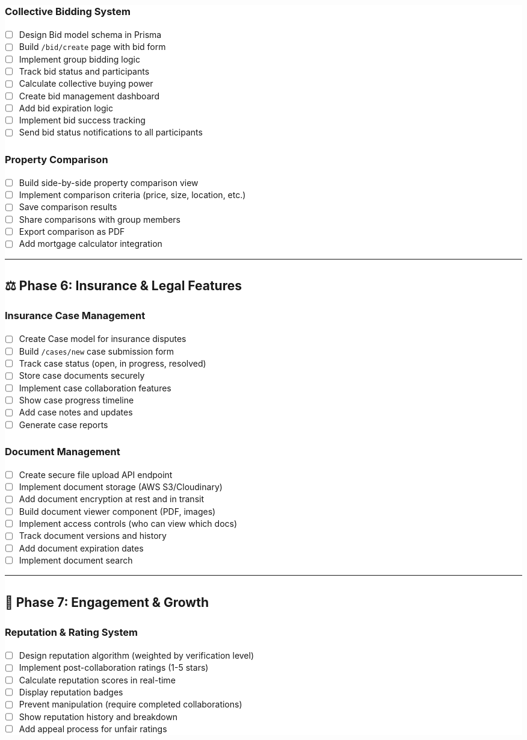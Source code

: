 ### Collective Bidding System
- [ ] Design Bid model schema in Prisma
- [ ] Build `/bid/create` page with bid form
- [ ] Implement group bidding logic
- [ ] Track bid status and participants
- [ ] Calculate collective buying power
- [ ] Create bid management dashboard
- [ ] Add bid expiration logic
- [ ] Implement bid success tracking
- [ ] Send bid status notifications to all participants

### Property Comparison
- [ ] Build side-by-side property comparison view
- [ ] Implement comparison criteria (price, size, location, etc.)
- [ ] Save comparison results
- [ ] Share comparisons with group members
- [ ] Export comparison as PDF
- [ ] Add mortgage calculator integration

---

## ⚖️ Phase 6: Insurance & Legal Features

### Insurance Case Management
- [ ] Create Case model for insurance disputes
- [ ] Build `/cases/new` case submission form
- [ ] Track case status (open, in progress, resolved)
- [ ] Store case documents securely
- [ ] Implement case collaboration features
- [ ] Show case progress timeline
- [ ] Add case notes and updates
- [ ] Generate case reports

### Document Management
- [ ] Create secure file upload API endpoint
- [ ] Implement document storage (AWS S3/Cloudinary)
- [ ] Add document encryption at rest and in transit
- [ ] Build document viewer component (PDF, images)
- [ ] Implement access controls (who can view which docs)
- [ ] Track document versions and history
- [ ] Add document expiration dates
- [ ] Implement document search

---

## 🌟 Phase 7: Engagement & Growth

### Reputation & Rating System
- [ ] Design reputation algorithm (weighted by verification level)
- [ ] Implement post-collaboration ratings (1-5 stars)
- [ ] Calculate reputation scores in real-time
- [ ] Display reputation badges
- [ ] Prevent manipulation (require completed collaborations)
- [ ] Show reputation history and breakdown
- [ ] Add appeal process for unfair ratings
